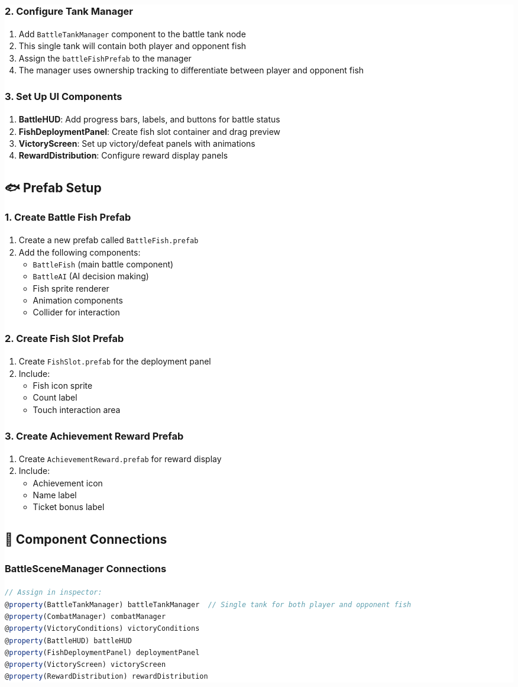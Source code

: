 ### 2. Configure Tank Manager

1. Add `BattleTankManager` component to the battle tank node
2. This single tank will contain both player and opponent fish
3. Assign the `battleFishPrefab` to the manager
4. The manager uses ownership tracking to differentiate between player and opponent fish

### 3. Set Up UI Components

1. **BattleHUD**: Add progress bars, labels, and buttons for battle status
2. **FishDeploymentPanel**: Create fish slot container and drag preview
3. **VictoryScreen**: Set up victory/defeat panels with animations
4. **RewardDistribution**: Configure reward display panels

## 🐟 Prefab Setup

### 1. Create Battle Fish Prefab

1. Create a new prefab called `BattleFish.prefab`
2. Add the following components:
   - `BattleFish` (main battle component)
   - `BattleAI` (AI decision making)
   - Fish sprite renderer
   - Animation components
   - Collider for interaction

### 2. Create Fish Slot Prefab

1. Create `FishSlot.prefab` for the deployment panel
2. Include:
   - Fish icon sprite
   - Count label
   - Touch interaction area

### 3. Create Achievement Reward Prefab

1. Create `AchievementReward.prefab` for reward display
2. Include:
   - Achievement icon
   - Name label
   - Ticket bonus label

## 🔗 Component Connections

### BattleSceneManager Connections

```typescript
// Assign in inspector:
@property(BattleTankManager) battleTankManager  // Single tank for both player and opponent fish
@property(CombatManager) combatManager
@property(VictoryConditions) victoryConditions
@property(BattleHUD) battleHUD
@property(FishDeploymentPanel) deploymentPanel
@property(VictoryScreen) victoryScreen
@property(RewardDistribution) rewardDistribution
```
